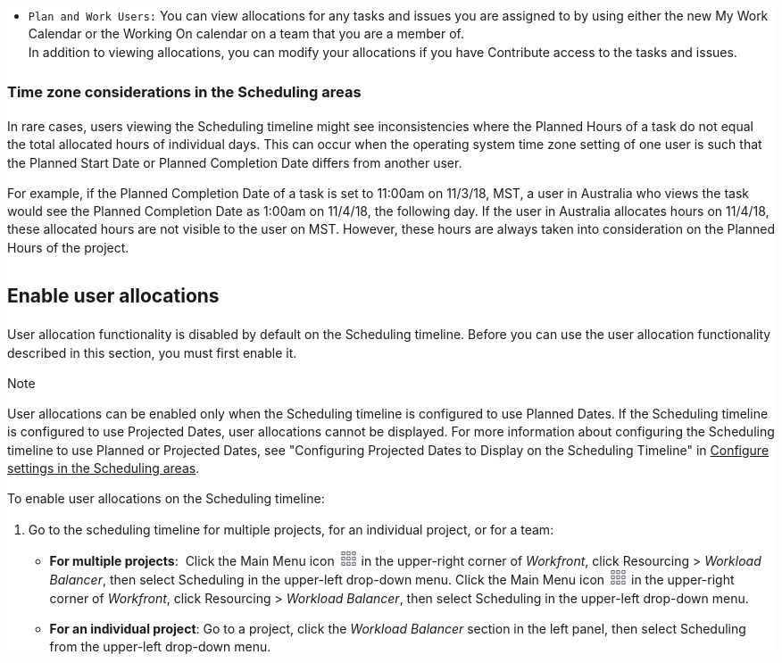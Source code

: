 * `Plan and Work Users:` You can view allocations for any tasks and issues you are assigned to by using either the new My Work Calendar or the Working On calendar on a team that you are a member of.   
  In addition to viewing allocations, you can modify your allocations if you have Contribute access to the tasks and issues.

### Time zone considerations in the Scheduling areas

In rare cases, users viewing the Scheduling timeline might see inconsistencies where the Planned Hours of a task do not equal the total allocated hours of individual days. This can occur when the operating system time zone setting of one user is such that the Planned Start Date or Planned Completion Date differs from another user.

For example, if the Planned Completion Date of a task is set to 11:00am on 11/3/18, MST, a user in Australia who views the task would see the Planned Completion Date as 1:00am on 11/4/18, the following day. If the user in Australia allocates hours on 11/4/18, these allocated hours are not visible to the user on MST. However, these hours are always taken into consideration on the Planned Hours of the project.

## Enable user allocations

User allocation functionality is disabled by default on the Scheduling timeline. Before you can use the user allocation functionality described in this section, you must first enable it.

>[!NOTE]
>
>User allocations can be enabled only when the Scheduling timeline is configured to use Planned Dates. If the Scheduling timeline is configured to use Projected Dates, user allocations cannot be displayed. For more information about configuring the Scheduling timeline to use Planned or Projected Dates, see "Configuring Projected Dates to Display on the Scheduling Timeline" in [Configure settings in the Scheduling areas](../../resource-mgmt/resource-scheduling/configure-settings-scheduling-areas.md).

To enable user allocations on the Scheduling timeline:

<ol> 
 <li value="1">Go to the scheduling timeline for multiple projects, for an individual project, or for a team: 
  <ul>
   <li><p><b>For multiple projects</b>:&nbsp; <draft-comment>
      <MadCap:conditionalText data-mc-conditions="QuicksilverOrClassic.Quicksilver">
       Click the 
       <span class="bold">Main Menu</span> icon 
       <img src="assets/main-menu-icon.png"> in the upper-right corner of 
       <em>Workfront</em>, click 
       <span class="bold">Resourcing > <em>Workload Balancer</em></span>, then select 
       <span class="bold">Scheduling</span> in the upper-left drop-down menu. 
      </MadCap:conditionalText>
     </draft-comment><MadCap:conditionalText data-mc-conditions="QuicksilverOrClassic.Quicksilver">
      Click the 
      <span class="bold">Main Menu</span> icon 
      <img src="assets/main-menu-icon.png"> in the upper-right corner of 
      <em>Workfront</em>, click 
      <span class="bold">Resourcing > <em>Workload Balancer</em></span>, then select 
      <span class="bold">Scheduling</span> in the upper-left drop-down menu. 
     </MadCap:conditionalText></p></li>
   <li><p><b>For an individual project</b>: <draft-comment>
      <MadCap:conditionalText data-mc-conditions="QuicksilverOrClassic.Quicksilver">
        Go to a project, click the 
       <span class="bold"><em>Workload Balancer</em></span> section in the left panel, then select 
       <span class="bold">Scheduling</span> from the upper-left drop-down menu. 
      </MadCap:conditionalText>
     </draft-comment><MadCap:conditionalText data-mc-conditions="QuicksilverOrClassic.Quicksilver">